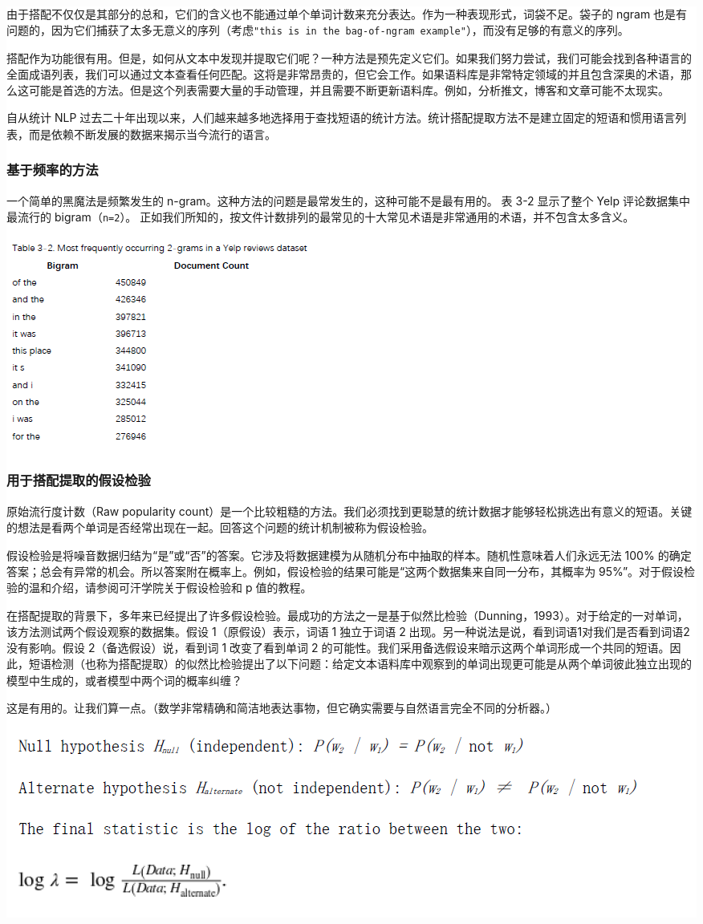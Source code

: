 由于搭配不仅仅是其部分的总和，它们的含义也不能通过单个单词计数来充分表达。作为一种表现形式，词袋不足。袋子的 ngram 也是有问题的，因为它们捕获了太多无意义的序列（考虑`"this is in the bag-of-ngram example"`），而没有足够的有意义的序列。

搭配作为功能很有用。但是，如何从文本中发现并提取它们呢？一种方法是预先定义它们。如果我们努力尝试，我们可能会找到各种语言的全面成语列表，我们可以通过文本查看任何匹配。这将是非常昂贵的，但它会工作。如果语料库是非常特定领域的并且包含深奥的术语，那么这可能是首选的方法。但是这个列表需要大量的手动管理，并且需要不断更新语料库。例如，分析推文，博客和文章可能不太现实。

自从统计 NLP 过去二十年出现以来，人们越来越多地选择用于查找短语的统计方法。统计搭配提取方法不是建立固定的短语和惯用语言列表，而是依赖不断发展的数据来揭示当今流行的语言。

### 基于频率的方法

一个简单的黑魔法是频繁发生的 n-gram。这种方法的问题是最常发生的，这种可能不是最有用的。 表 3-2 显示了整个 Yelp 评论数据集中最流行的 bigram（`n=2`）。 正如我们所知的，按文件计数排列的最常见的十大常见术语是非常通用的术语，并不包含太多含义。

![图3-biaod](../images/chapter3/biaod.PNG)

### 用于搭配提取的假设检验

原始流行度计数（Raw popularity count）是一个比较粗糙的方法。我们必须找到更聪慧的统计数据才能够轻松挑选出有意义的短语。关键的想法是看两个单词是否经常出现在一起。回答这个问题的统计机制被称为假设检验。

假设检验是将噪音数据归结为“是”或“否”的答案。它涉及将数据建模为从随机分布中抽取的样本。随机性意味着人们永远无法 100% 的确定答案；总会有异常的机会。所以答案附在概率上。例如，假设检验的结果可能是“这两个数据集来自同一分布，其概率为 95%”。对于假设检验的温和介绍，请参阅可汗学院关于假设检验和 p 值的教程。

在搭配提取的背景下，多年来已经提出了许多假设检验。最成功的方法之一是基于似然比检验（Dunning，1993）。对于给定的一对单词，该方法测试两个假设观察的数据集。假设 1（原假设）表示，词语 1 独立于词语 2 出现。另一种说法是说，看到词语1对我们是否看到词语2没有影响。假设 2（备选假设）说，看到词 1 改变了看到单词 2 的可能性。我们采用备选假设来暗示这两个单词形成一个共同的短语。因此，短语检测（也称为搭配提取）的似然比检验提出了以下问题：给定文本语料库中观察到的单词出现更可能是从两个单词彼此独立出现的模型中生成的，或者模型中两个词的概率纠缠？

这是有用的。让我们算一点。（数学非常精确和简洁地表达事物，但它确实需要与自然语言完全不同的分析器。）

![图3-gongshi](../images/chapter3/gongshi.PNG)

